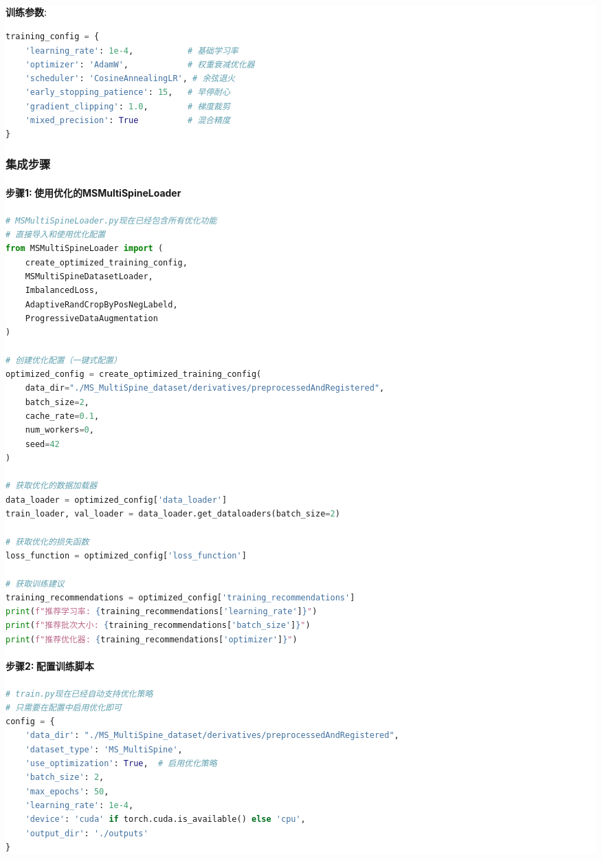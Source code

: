 **训练参数**:
```python
training_config = {
    'learning_rate': 1e-4,           # 基础学习率
    'optimizer': 'AdamW',            # 权重衰减优化器
    'scheduler': 'CosineAnnealingLR', # 余弦退火
    'early_stopping_patience': 15,   # 早停耐心
    'gradient_clipping': 1.0,        # 梯度裁剪
    'mixed_precision': True          # 混合精度
}
```

### 集成步骤

#### 步骤1: 使用优化的MSMultiSpineLoader

```python
# MSMultiSpineLoader.py现在已经包含所有优化功能
# 直接导入和使用优化配置
from MSMultiSpineLoader import (
    create_optimized_training_config,
    MSMultiSpineDatasetLoader,
    ImbalancedLoss,
    AdaptiveRandCropByPosNegLabeld,
    ProgressiveDataAugmentation
)

# 创建优化配置（一键式配置）
optimized_config = create_optimized_training_config(
    data_dir="./MS_MultiSpine_dataset/derivatives/preprocessedAndRegistered",
    batch_size=2,
    cache_rate=0.1,
    num_workers=0,
    seed=42
)

# 获取优化的数据加载器
data_loader = optimized_config['data_loader']
train_loader, val_loader = data_loader.get_dataloaders(batch_size=2)

# 获取优化的损失函数
loss_function = optimized_config['loss_function']

# 获取训练建议
training_recommendations = optimized_config['training_recommendations']
print(f"推荐学习率: {training_recommendations['learning_rate']}")
print(f"推荐批次大小: {training_recommendations['batch_size']}")
print(f"推荐优化器: {training_recommendations['optimizer']}")
```

#### 步骤2: 配置训练脚本

```python
# train.py现在已经自动支持优化策略
# 只需要在配置中启用优化即可
config = {
    'data_dir': "./MS_MultiSpine_dataset/derivatives/preprocessedAndRegistered",
    'dataset_type': 'MS_MultiSpine',
    'use_optimization': True,  # 启用优化策略
    'batch_size': 2,
    'max_epochs': 50,
    'learning_rate': 1e-4,
    'device': 'cuda' if torch.cuda.is_available() else 'cpu',
    'output_dir': './outputs'
}
```